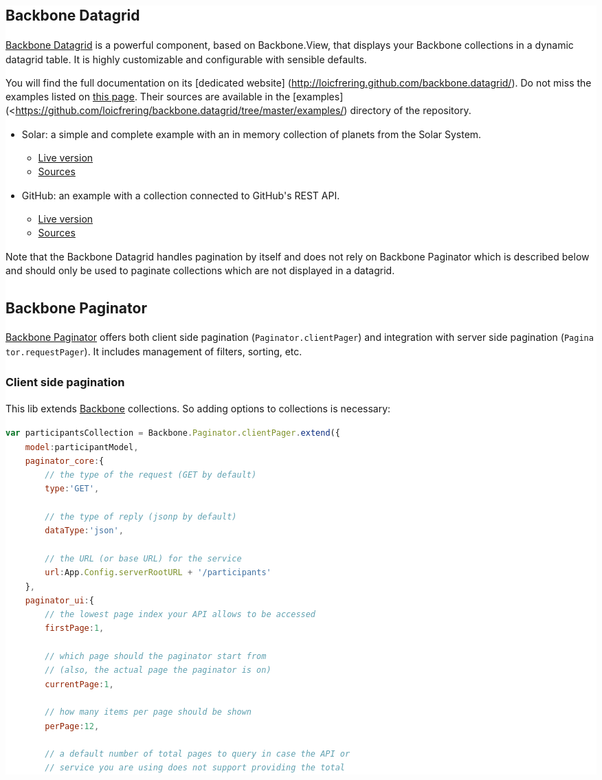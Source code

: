 ## Backbone Datagrid

[Backbone Datagrid](http://loicfrering.github.com/backbone.datagrid/) is a powerful component, based on Backbone.View, that
displays your Backbone collections in a dynamic datagrid table. It is highly
customizable and configurable with sensible defaults.

You will find the full documentation on its [dedicated website]
(http://loicfrering.github.com/backbone.datagrid/). Do not miss the examples
listed on [this page](http://loicfrering.github.com/backbone.datagrid/examples/). Their sources are
available in the [examples](<https://github.com/loicfrering/backbone.datagrid/tree/master/examples/)
directory of the repository.

* Solar: a simple and complete example with an in memory collection of planets from the Solar System.
  * [Live version](http://loicfrering.github.com/backbone.datagrid/examples/solar.html)
  * [Sources](https://github.com/loicfrering/backbone.datagrid/tree/master/examples/js/solar.js)

* GitHub: an example with a collection connected to GitHub's REST API.
  * [Live version](http://loicfrering.github.com/backbone.datagrid/examples/github.html)
  * [Sources](https://github.com/loicfrering/backbone.datagrid/tree/master/examples/js/github.js)

Note that the Backbone Datagrid handles pagination by itself and does not rely
on Backbone Paginator which is described below and should only be used to
paginate collections which are not displayed in a datagrid.

## Backbone Paginator

[Backbone Paginator](http://addyosmani.github.com/backbone.paginator/) offers both client side pagination (`Paginator.clientPager`) 
and integration with server side pagination (`Paginator.requestPager`). It includes management of filters, sorting, etc.

### Client side pagination

This lib extends [Backbone](http://documentcloud.github.com/backbone/) collections. So adding options to collections is necessary:

```javascript
var participantsCollection = Backbone.Paginator.clientPager.extend({
    model:participantModel,
    paginator_core:{
        // the type of the request (GET by default)
        type:'GET',

        // the type of reply (jsonp by default)
        dataType:'json',

        // the URL (or base URL) for the service
        url:App.Config.serverRootURL + '/participants'
    },
    paginator_ui:{
        // the lowest page index your API allows to be accessed
        firstPage:1,

        // which page should the paginator start from
        // (also, the actual page the paginator is on)
        currentPage:1,

        // how many items per page should be shown
        perPage:12,

        // a default number of total pages to query in case the API or
        // service you are using does not support providing the total
```